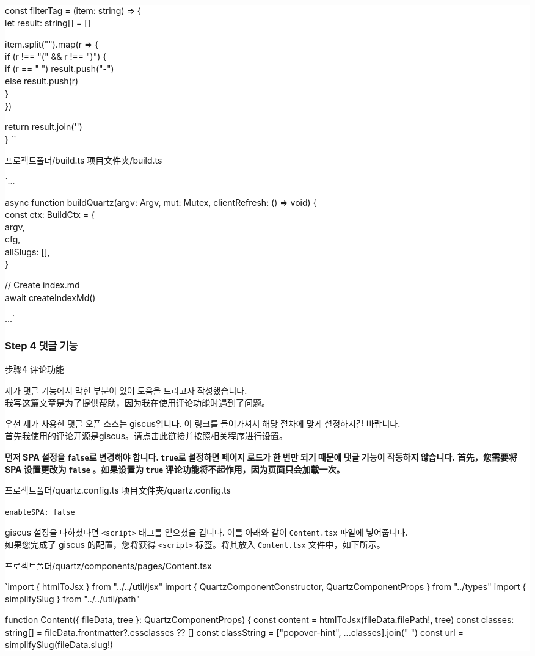 const filterTag = (item: string) => {  
  let result: string[] = []  
  
  item.split("").map(r => {  
    if (r !== "(" && r !== ")") {  
      if (r == " ") result.push("-")  
      else result.push(r)  
    }  
  })  
  
  return result.join('')  
} ``

프로젝트폴더/build.ts 项目文件夹/build.ts

`...
 
async function buildQuartz(argv: Argv, mut: Mutex, clientRefresh: () => void) {  
  const ctx: BuildCtx = {  
    argv,  
    cfg,  
    allSlugs: [],  
  }  
  
  // Create index.md  
  await createIndexMd()
 
...`

### Step 4 댓글 기능  
步骤4 评论功能

제가 댓글 기능에서 막힌 부분이 있어 도움을 드리고자 작성했습니다.  
我写这篇文章是为了提供帮助，因为我在使用评论功能时遇到了问题。

우선 제가 사용한 댓글 오픈 소스는 [giscus](https://giscus.app/ko)입니다. 이 링크를 들어가셔서 해당 절차에 맞게 설정하시길 바랍니다.  
首先我使用的评论开源是giscus。请点击此链接并按照相关程序进行设置。

**먼저 SPA 설정을 `false`로 변경해야 합니다. `true`로 설정하면 페이지 로드가 한 번만 되기 때문에 댓글 기능이 작동하지 않습니다.** 
**首先，您需要将 SPA 设置更改为 `false` 。如果设置为 `true` 评论功能将不起作用，因为页面只会加载一次。**

프로젝트폴더/quartz.config.ts 项目文件夹/quartz.config.ts

`enableSPA: false`

giscus 설정을 다하셨다면 `<script>` 태그를 얻으셨을 겁니다. 이를 아래와 같이 `Content.tsx` 파일에 넣어줍니다.  
如果您完成了 giscus 的配置，您将获得 `<script>` 标签。将其放入 `Content.tsx` 文件中，如下所示。

프로젝트폴더/quartz/components/pages/Content.tsx

`import { htmlToJsx } from "../../util/jsx"
import { QuartzComponentConstructor, QuartzComponentProps } from "../types"
import { simplifySlug } from "../../util/path"
 
function Content({ fileData, tree }: QuartzComponentProps) {
  const content = htmlToJsx(fileData.filePath!, tree)
  const classes: string[] = fileData.frontmatter?.cssclasses ?? []
  const classString = ["popover-hint", ...classes].join(" ")
  const url = simplifySlug(fileData.slug!)
 